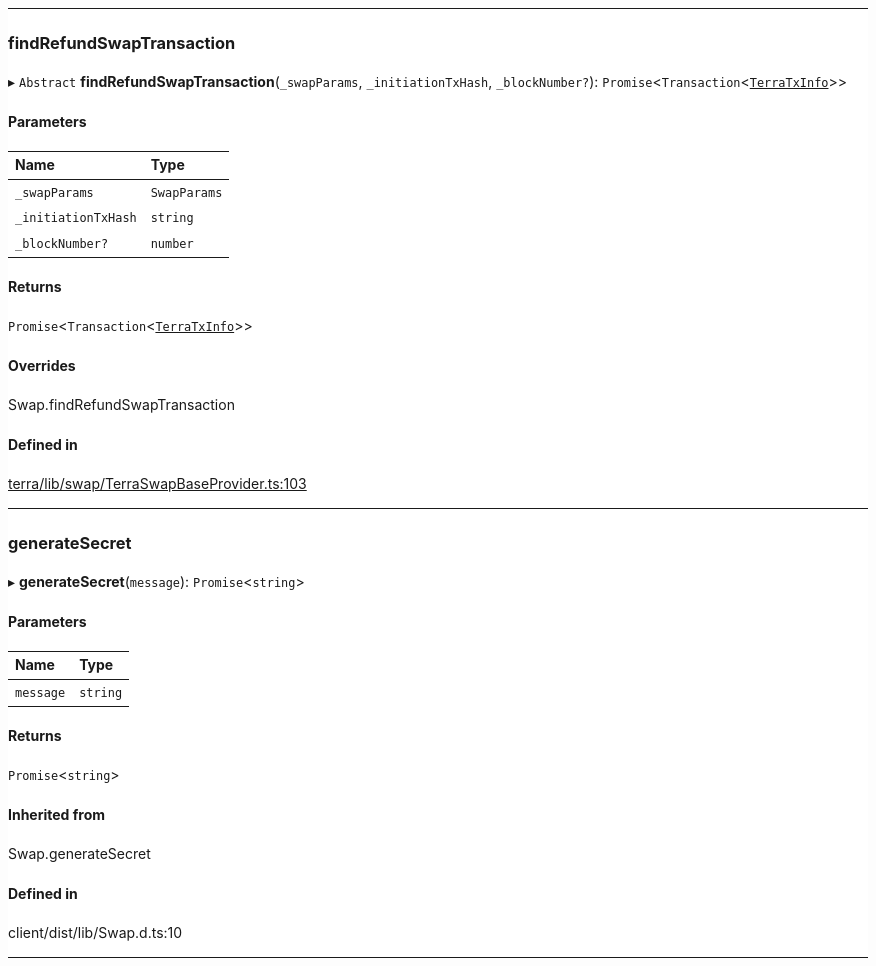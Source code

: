 ___

### findRefundSwapTransaction

▸ `Abstract` **findRefundSwapTransaction**(`_swapParams`, `_initiationTxHash`, `_blockNumber?`): `Promise`<`Transaction`<[`TerraTxInfo`](../wiki/@liquality.terra.TerraTypes.TerraTxInfo)\>\>

#### Parameters

| Name | Type |
| :------ | :------ |
| `_swapParams` | `SwapParams` |
| `_initiationTxHash` | `string` |
| `_blockNumber?` | `number` |

#### Returns

`Promise`<`Transaction`<[`TerraTxInfo`](../wiki/@liquality.terra.TerraTypes.TerraTxInfo)\>\>

#### Overrides

Swap.findRefundSwapTransaction

#### Defined in

[terra/lib/swap/TerraSwapBaseProvider.ts:103](https://github.com/liquality/chainabstractionlayer/blob/9cc13847/packages/terra/lib/swap/TerraSwapBaseProvider.ts#L103)

___

### generateSecret

▸ **generateSecret**(`message`): `Promise`<`string`\>

#### Parameters

| Name | Type |
| :------ | :------ |
| `message` | `string` |

#### Returns

`Promise`<`string`\>

#### Inherited from

Swap.generateSecret

#### Defined in

client/dist/lib/Swap.d.ts:10

___
